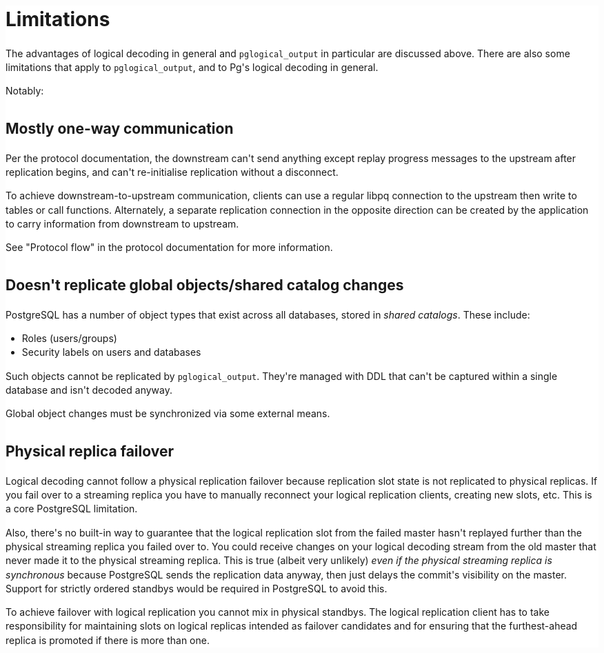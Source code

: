 # Limitations

The advantages of logical decoding in general and `pglogical_output` in
particular are discussed above. There are also some limitations that apply to
`pglogical_output`, and to Pg's logical decoding in general.

Notably:

## Mostly one-way communication

Per the protocol documentation, the downstream can't send anything except
replay progress messages to the upstream after replication begins, and can't
re-initialise replication without a disconnect.

To achieve downstream-to-upstream communication, clients can use a regular
libpq connection to the upstream then write to tables or call functions.
Alternately, a separate replication connection in the opposite direction can be
created by the application to carry information from downstream to upstream.

See "Protocol flow" in the protocol documentation for more information.

## Doesn't replicate global objects/shared catalog changes

PostgreSQL has a number of object types that exist across all databases, stored
in *shared catalogs*. These include:

* Roles (users/groups)
* Security labels on users and databases

Such objects cannot be replicated by `pglogical_output`. They're managed with DDL that
can't be captured within a single database and isn't decoded anyway.

Global object changes must be synchronized via some external means.

## Physical replica failover

Logical decoding cannot follow a physical replication failover because
replication slot state is not replicated to physical replicas. If you fail over
to a streaming replica you have to manually reconnect your logical replication
clients, creating new slots, etc. This is a core PostgreSQL limitation.

Also, there's no built-in way to guarantee that the logical replication slot
from the failed master hasn't replayed further than the physical streaming
replica you failed over to. You could receive changes on your logical decoding
stream from the old master that never made it to the physical streaming
replica. This is true (albeit very unlikely) *even if the physical streaming
replica is synchronous* because PostgreSQL sends the replication data anyway,
then just delays the commit's visibility on the master. Support for strictly
ordered standbys would be required in PostgreSQL to avoid this.

To achieve failover with logical replication you cannot mix in physical
standbys. The logical replication client has to take responsibility for
maintaining slots on logical replicas intended as failover candidates
and for ensuring that the furthest-ahead replica is promoted if there is
more than one.
